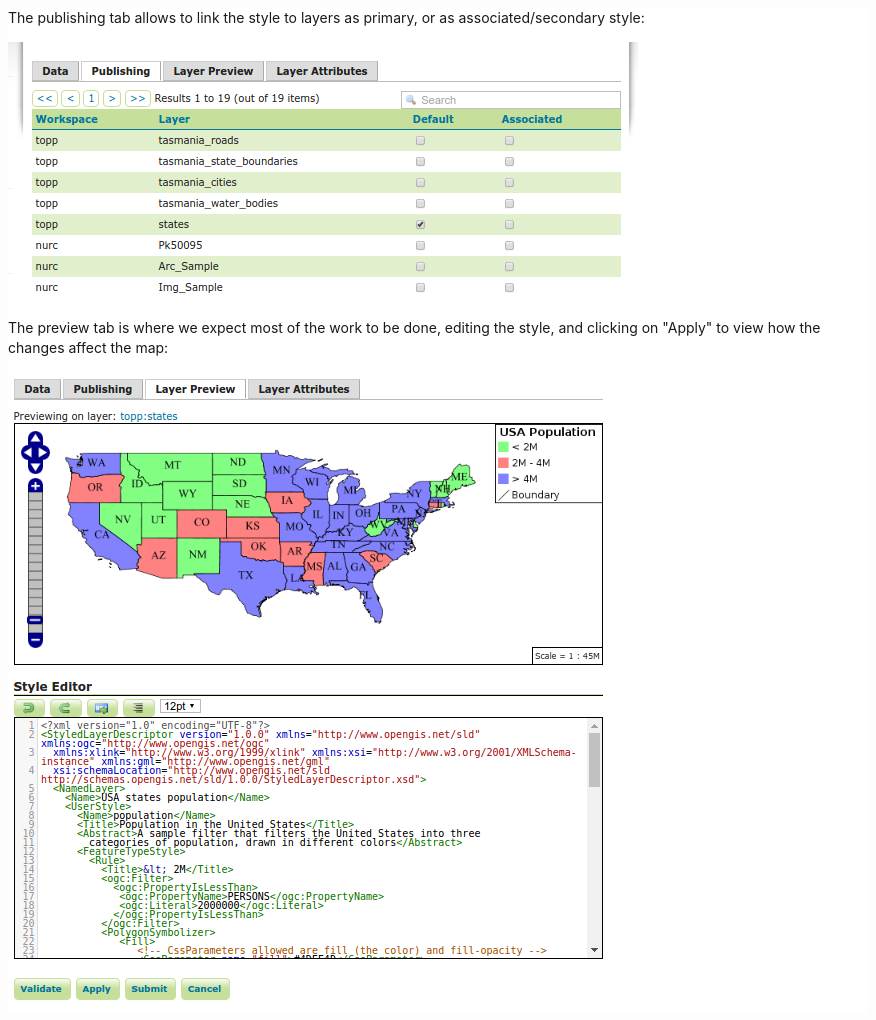 The publishing tab allows to link the style to layers as primary, or as associated/secondary style:

[![selezione_112](/img/uploads/Selezione_112.png)](/img/uploads/Selezione_112.png)



The preview tab is where we expect most of the work to be done, editing the style, and clicking on "Apply" to view how the changes affect the map:

[![selezione_111](/img/uploads/Selezione_111.png)](/img/uploads/Selezione_111.png)
